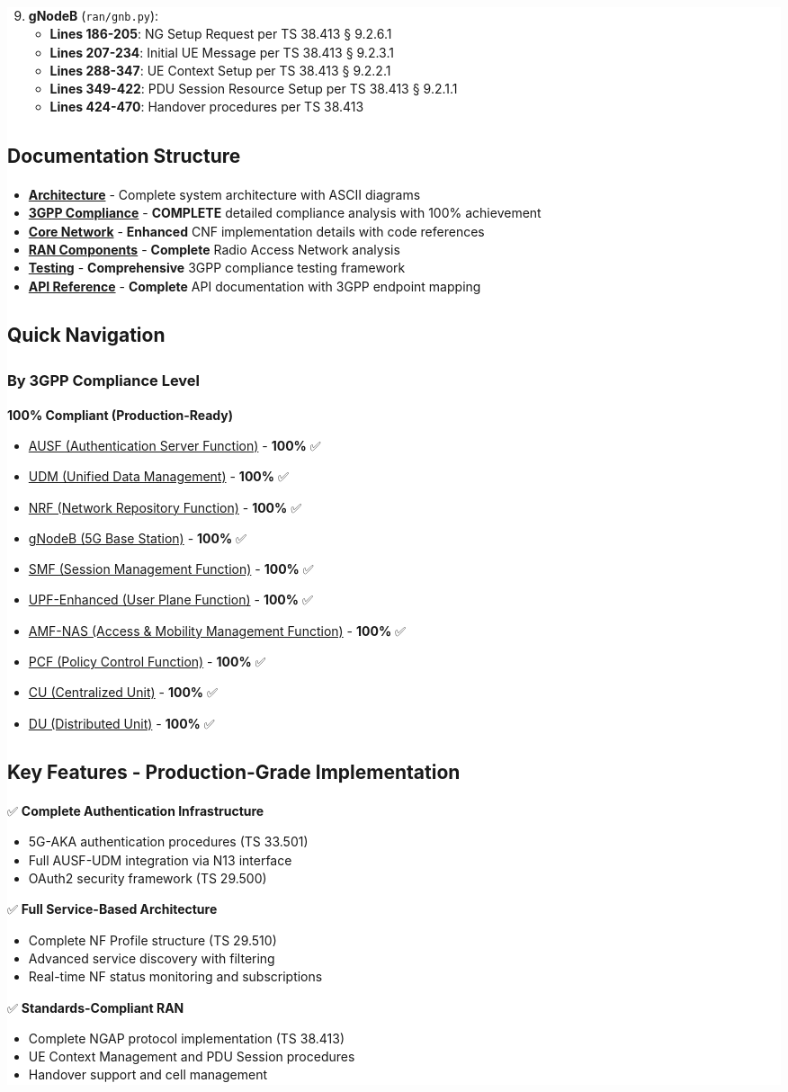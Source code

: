 9. **gNodeB** (`ran/gnb.py`):
   - **Lines 186-205**: NG Setup Request per TS 38.413 § 9.2.6.1
   - **Lines 207-234**: Initial UE Message per TS 38.413 § 9.2.3.1
   - **Lines 288-347**: UE Context Setup per TS 38.413 § 9.2.2.1
   - **Lines 349-422**: PDU Session Resource Setup per TS 38.413 § 9.2.1.1
   - **Lines 424-470**: Handover procedures per TS 38.413

## Documentation Structure

- **[Architecture](architecture.md)** - Complete system architecture with ASCII diagrams
- **[3GPP Compliance](3gpp-compliance.md)** - **COMPLETE** detailed compliance analysis with 100% achievement  
- **[Core Network](core-network.md)** - **Enhanced** CNF implementation details with code references
- **[RAN Components](ran-components.md)** - **Complete** Radio Access Network analysis
- **[Testing](testing.md)** - **Comprehensive** 3GPP compliance testing framework
- **[API Reference](api-reference.md)** - **Complete** API documentation with 3GPP endpoint mapping

## Quick Navigation

### By 3GPP Compliance Level

**100% Compliant (Production-Ready)**
- [AUSF (Authentication Server Function)](core-network.md#ausf-section) - **100%** ✅
- [UDM (Unified Data Management)](core-network.md#udm-udr-section) - **100%** ✅
- [NRF (Network Repository Function)](core-network.md#nrf-section) - **100%** ✅
- [gNodeB (5G Base Station)](ran-components.md#gnb-section) - **100%** ✅

- [SMF (Session Management Function)](core-network.md#smf-section) - **100%** ✅
- [UPF-Enhanced (User Plane Function)](core-network.md#upf-section) - **100%** ✅
- [AMF-NAS (Access & Mobility Management Function)](core-network.md#amf-section) - **100%** ✅
- [PCF (Policy Control Function)](core-network.md#pcf-section) - **100%** ✅
- [CU (Centralized Unit)](ran-components.md#cu-section) - **100%** ✅
- [DU (Distributed Unit)](ran-components.md#du-section) - **100%** ✅

## Key Features - **Production-Grade Implementation**

✅ **Complete Authentication Infrastructure**
- 5G-AKA authentication procedures (TS 33.501)
- Full AUSF-UDM integration via N13 interface
- OAuth2 security framework (TS 29.500)

✅ **Full Service-Based Architecture**
- Complete NF Profile structure (TS 29.510)
- Advanced service discovery with filtering
- Real-time NF status monitoring and subscriptions

✅ **Standards-Compliant RAN**
- Complete NGAP protocol implementation (TS 38.413)
- UE Context Management and PDU Session procedures
- Handover support and cell management
